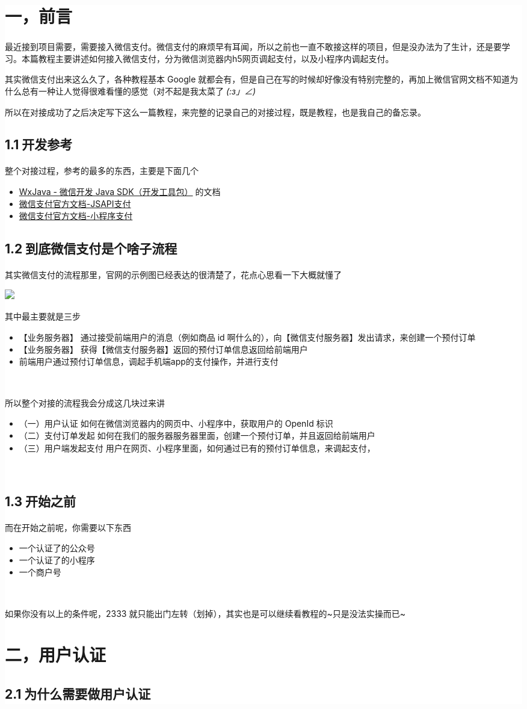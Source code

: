 # 一，前言
最近接到项目需要，需要接入微信支付。微信支付的麻烦早有耳闻，所以之前也一直不敢接这样的项目，但是没办法为了生计，还是要学习。本篇教程主要讲述如何接入微信支付，分为微信浏览器内h5网页调起支付，以及小程序内调起支付。

其实微信支付出来这么久了，各种教程基本 Google 就都会有，但是自己在写的时候却好像没有特别完整的，再加上微信官网文档不知道为什么总有一种让人觉得很难看懂的感觉（对不起是我太菜了 _(:з」∠)_

所以在对接成功了之后决定写下这么一篇教程，来完整的记录自己的对接过程，既是教程，也是我自己的备忘录。

## 1.1 开发参考

整个对接过程，参考的最多的东西，主要是下面几个

 - [WxJava - 微信开发 Java SDK（开发工具包）](https://github.com/Wechat-Group/WxJava) 的文档
 - [微信支付官方文档-JSAPI支付](https://pay.weixin.qq.com/wiki/doc/api/jsapi.php?chapter=7_1)
 - [微信支付官方文档-小程序支付](https://pay.weixin.qq.com/wiki/doc/api/jsapi.php?chapter=7_1)

## 1.2 到底微信支付是个啥子流程
其实微信支付的流程那里，官网的示例图已经表达的很清楚了，花点心思看一下大概就懂了

![](https://ws1.sinaimg.cn/large/ae1a7c45gy1g0gnu1vne9j20ot0rzt9d.jpg)

其中最主要就是三步

 - 【业务服务器】 通过接受前端用户的消息（例如商品 id 啊什么的），向【微信支付服务器】发出请求，来创建一个预付订单
 - 【业务服务器】 获得【微信支付服务器】返回的预付订单信息返回给前端用户
 - 前端用户通过预付订单信息，调起手机端app的支付操作，并进行支付

<br>

所以整个对接的流程我会分成这几块过来讲

 - （一）用户认证
    如何在微信浏览器内的网页中、小程序中，获取用户的 OpenId 标识
 - （二）支付订单发起
    如何在我们的服务器服务器里面，创建一个预付订单，并且返回给前端用户
 - （三）用户端发起支付
    用户在网页、小程序里面，如何通过已有的预付订单信息，来调起支付，

<br>

## 1.3 开始之前
而在开始之前呢，你需要以下东西

 - 一个认证了的公众号
 - 一个认证了的小程序
 - 一个商户号
 
<br>

如果你没有以上的条件呢，2333 就只能出门左转（划掉），其实也是可以继续看教程的~只是没法实操而已~

# 二，用户认证
## 2.1 为什么需要做用户认证
